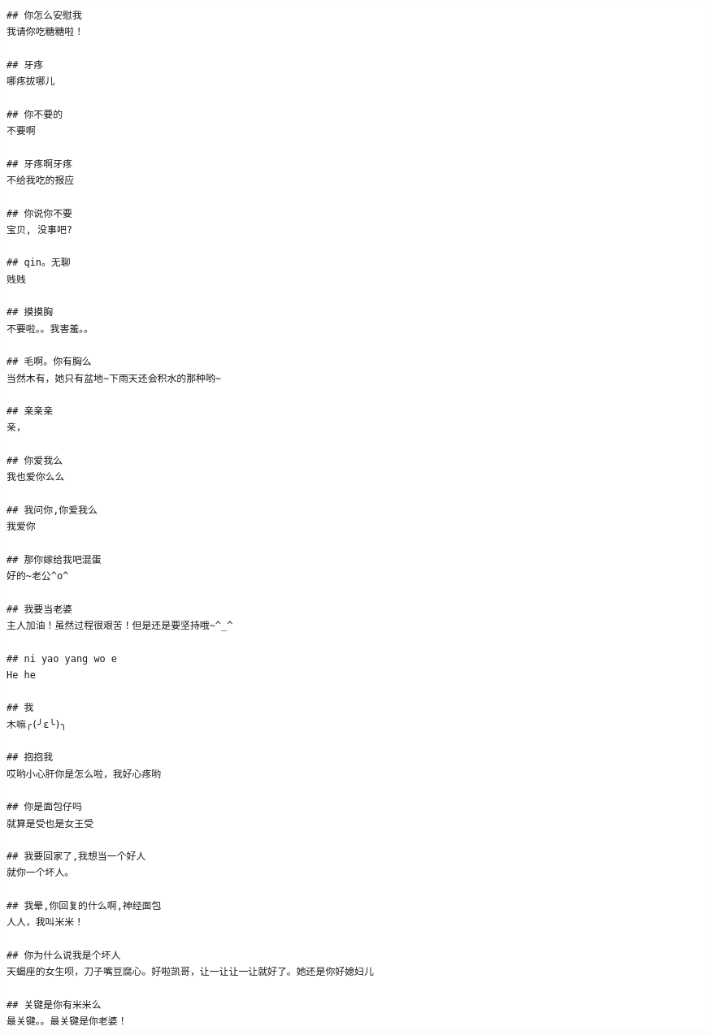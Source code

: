~~~~(>_<)~~~~
## 你怎么安慰我
我请你吃糖糖啦！

## 牙疼
哪疼拔哪儿

## 你不要的
不要啊

## 牙疼啊牙疼
不给我吃的报应

## 你说你不要
宝贝, 没事吧?

## qin。无聊
贱贱

## 摸摸胸
不要啦。。我害羞。。

## 毛啊。你有胸么
当然木有，她只有盆地~下雨天还会积水的那种哟~

## 亲亲亲
亲，

## 你爱我么
我也爱你么么

## 我问你,你爱我么
我爱你

## 那你嫁给我吧混蛋
好的~老公^o^

## 我要当老婆
主人加油！虽然过程很艰苦！但是还是要坚持哦~^_^

## ni yao yang wo e
He he

## 我
木嘛╭(╯ε╰)╮

## 抱抱我
哎哟小心肝你是怎么啦，我好心疼哟

## 你是面包仔吗
就算是受也是女王受

## 我要回家了,我想当一个好人
就你一个坏人。

## 我晕,你回复的什么啊,神经面包
人人，我叫米米！

## 你为什么说我是个坏人
天蝎座的女生呗，刀子嘴豆腐心。好啦凯哥，让一让让一让就好了。她还是你好媳妇儿

## 关键是你有米米么
最关键。。最关键是你老婆！

~~~~